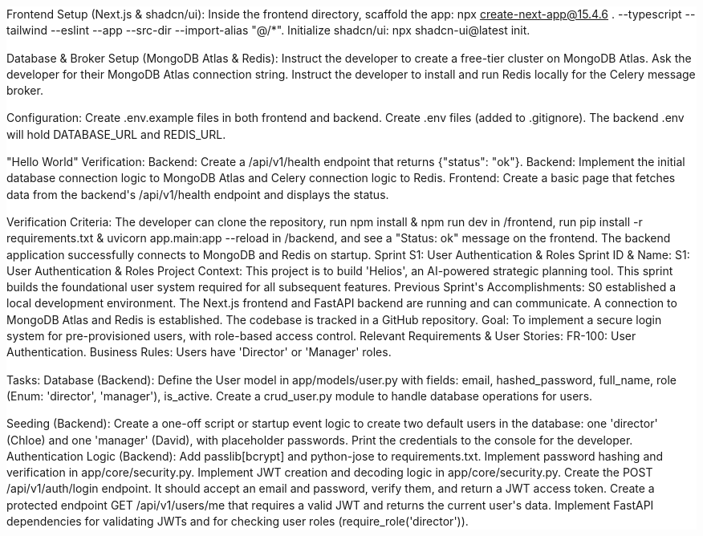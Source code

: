 
Frontend Setup (Next.js & shadcn/ui):
Inside the frontend directory, scaffold the app: npx create-next-app@15.4.6 . --typescript --tailwind --eslint --app --src-dir --import-alias "@/*".
Initialize shadcn/ui: npx shadcn-ui@latest init.


Database & Broker Setup (MongoDB Atlas & Redis):
Instruct the developer to create a free-tier cluster on MongoDB Atlas.
Ask the developer for their MongoDB Atlas connection string.
Instruct the developer to install and run Redis locally for the Celery message broker.


Configuration:
Create .env.example files in both frontend and backend.
Create .env files (added to .gitignore). The backend .env will hold DATABASE_URL and REDIS_URL.


"Hello World" Verification:
Backend: Create a /api/v1/health endpoint that returns {"status": "ok"}.
Backend: Implement the initial database connection logic to MongoDB Atlas and Celery connection logic to Redis.
Frontend: Create a basic page that fetches data from the backend's /api/v1/health endpoint and displays the status.




Verification Criteria: The developer can clone the repository, run npm install & npm run dev in /frontend, run pip install -r requirements.txt & uvicorn app.main:app --reload in /backend, and see a "Status: ok" message on the frontend. The backend application successfully connects to MongoDB and Redis on startup.
Sprint S1: User Authentication & Roles
Sprint ID & Name: S1: User Authentication & Roles
Project Context: This project is to build 'Helios', an AI-powered strategic planning tool. This sprint builds the foundational user system required for all subsequent features.
Previous Sprint's Accomplishments: S0 established a local development environment. The Next.js frontend and FastAPI backend are running and can communicate. A connection to MongoDB Atlas and Redis is established. The codebase is tracked in a GitHub repository.
Goal: To implement a secure login system for pre-provisioned users, with role-based access control.
Relevant Requirements & User Stories:
FR-100: User Authentication.
Business Rules: Users have 'Director' or 'Manager' roles.


Tasks:
Database (Backend):
Define the User model in app/models/user.py with fields: email, hashed_password, full_name, role (Enum: 'director', 'manager'), is_active.
Create a crud_user.py module to handle database operations for users.


Seeding (Backend): Create a one-off script or startup event logic to create two default users in the database: one 'director' (Chloe) and one 'manager' (David), with placeholder passwords. Print the credentials to the console for the developer.
Authentication Logic (Backend):
Add passlib[bcrypt] and python-jose to requirements.txt.
Implement password hashing and verification in app/core/security.py.
Implement JWT creation and decoding logic in app/core/security.py.
Create the POST /api/v1/auth/login endpoint. It should accept an email and password, verify them, and return a JWT access token.
Create a protected endpoint GET /api/v1/users/me that requires a valid JWT and returns the current user's data.
Implement FastAPI dependencies for validating JWTs and for checking user roles (require_role('director')).
